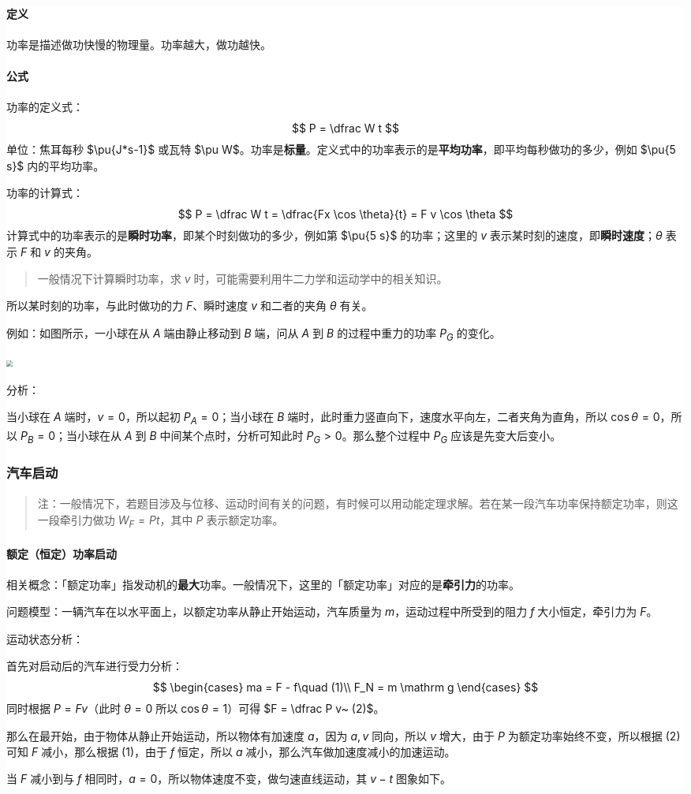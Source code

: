 #### 定义

功率是描述做功快慢的物理量。功率越大，做功越快。

#### 公式

功率的定义式：
$$
P = \dfrac W t
$$
单位：焦耳每秒 $\pu{J*s-1}$ 或瓦特 $\pu W$。功率是**标量**。定义式中的功率表示的是**平均功率**，即平均每秒做功的多少，例如 $\pu{5 s}$ 内的平均功率。

功率的计算式：
$$
P = \dfrac W t = \dfrac{Fx \cos \theta}{t} = F v \cos \theta
$$
计算式中的功率表示的是**瞬时功率**，即某个时刻做功的多少，例如第 $\pu{5 s}$ 的功率；这里的 $v$ 表示某时刻的速度，即**瞬时速度**；$\theta$ 表示 $F$ 和 $v$ 的夹角。

> 一般情况下计算瞬时功率，求 $v$ 时，可能需要利用牛二力学和运动学中的相关知识。

所以某时刻的功率，与此时做功的力 $F$、瞬时速度 $v$ 和二者的夹角 $\theta$ 有关。

例如：如图所示，一小球在从 $A$ 端由静止移动到 $B$ 端，问从 $A$ 到 $B$ 的过程中重力的功率 $P_G$ 的变化。

<img src="https://s2.loli.net/2024/05/07/j6ZHtnszObyAKIc.png" style="zoom:50%;" />

分析：

当小球在 $A$ 端时，$v = 0$，所以起初 $P_A = 0$；当小球在 $B$ 端时，此时重力竖直向下，速度水平向左，二者夹角为直角，所以 $\cos \theta = 0$，所以 $P_B = 0$；当小球在从 $A$ 到 $B$ 中间某个点时，分析可知此时 $P_G > 0$。那么整个过程中 $P_G$ 应该是先变大后变小。

### 汽车启动

> 注：一般情况下，若题目涉及与位移、运动时间有关的问题，有时候可以用动能定理求解。若在某一段汽车功率保持额定功率，则这一段牵引力做功 $W_F = Pt$，其中 $P$ 表示额定功率。

#### 额定（恒定）功率启动

相关概念：「额定功率」指发动机的**最大**功率。一般情况下，这里的「额定功率」对应的是**牵引力**的功率。

问题模型：一辆汽车在以水平面上，以额定功率从静止开始运动，汽车质量为 $m$，运动过程中所受到的阻力 $f$ 大小恒定，牵引力为 $F$。

运动状态分析：

首先对启动后的汽车进行受力分析：
$$
\begin{cases}
ma = F - f\quad (1)\\
F_N = m \mathrm g
\end{cases}
$$
同时根据 $P = Fv$（此时 $\theta = 0$ 所以 $\cos \theta = 1$）可得 $F = \dfrac P v~ (2)$。

那么在最开始，由于物体从静止开始运动，所以物体有加速度 $a$，因为 $a,v$ 同向，所以 $v$ 增大，由于 $P$ 为额定功率始终不变，所以根据 $(2)$ 可知 $F$ 减小，那么根据 $(1)$，由于 $f$ 恒定，所以 $a$ 减小，那么汽车做加速度减小的加速运动。

当 $F$ 减小到与 $f$ 相同时，$a = 0$，所以物体速度不变，做匀速直线运动，其 $v - t$ 图象如下。
